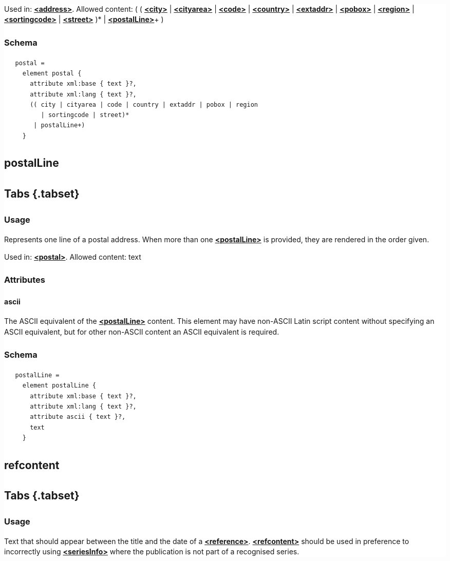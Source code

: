 Used in: [**\<address\>**](/rfcxml-vocabulary#address).
Allowed content: ( ( [**\<city\>**](/rfcxml-vocabulary#city) | [**\<cityarea\>**](/rfcxml-vocabulary#cityarea) | [**\<code\>**](/rfcxml-vocabulary#code) | [**\<country\>**](/rfcxml-vocabulary#country) | [**\<extaddr\>**](/rfcxml-vocabulary#extaddr) | [**\<pobox\>**](/rfcxml-vocabulary#pobox) | [**\<region\>**](/rfcxml-vocabulary#region) | [**\<sortingcode\>**](/rfcxml-vocabulary#sortingcode) | [**\<street\>**](/rfcxml-vocabulary#street) )* | [**\<postalLine\>**](/rfcxml-vocabulary#postalLine)+ )

### Schema
```
   postal =
     element postal {
       attribute xml:base { text }?,
       attribute xml:lang { text }?,
       (( city | cityarea | code | country | extaddr | pobox | region
          | sortingcode | street)* 
        | postalLine+)
     }
```


## postalLine
## Tabs {.tabset}
### Usage
Represents one line of a postal address. When more than one [**\<postalLine\>**](/rfcxml-vocabulary#postalLine) is provided, they are rendered in the order given.

Used in: [**\<postal\>**](/rfcxml-vocabulary#postal).
Allowed content: text

### Attributes
#### ascii
The ASCII equivalent of the [**\<postalLine\>**](/rfcxml-vocabulary#postalLine) content. This element may have non-ASCII Latin script content without specifying an ASCII equivalent, but for other non-ASCII content an ASCII equivalent is required.
### Schema
```
   postalLine =
     element postalLine {
       attribute xml:base { text }?,
       attribute xml:lang { text }?,
       attribute ascii { text }?,
       text
     }
```

## refcontent
## Tabs {.tabset}
### Usage
Text that should appear between the title and the date of a [**\<reference\>**](/rfcxml-vocabulary#reference). [**\<refcontent\>**](/rfcxml-vocabulary#refcontent) should be used in preference to incorrectly using [**\<seriesInfo\>**](/rfcxml-vocabulary#seriesInfo) where the publication is not part of a recognised series.
